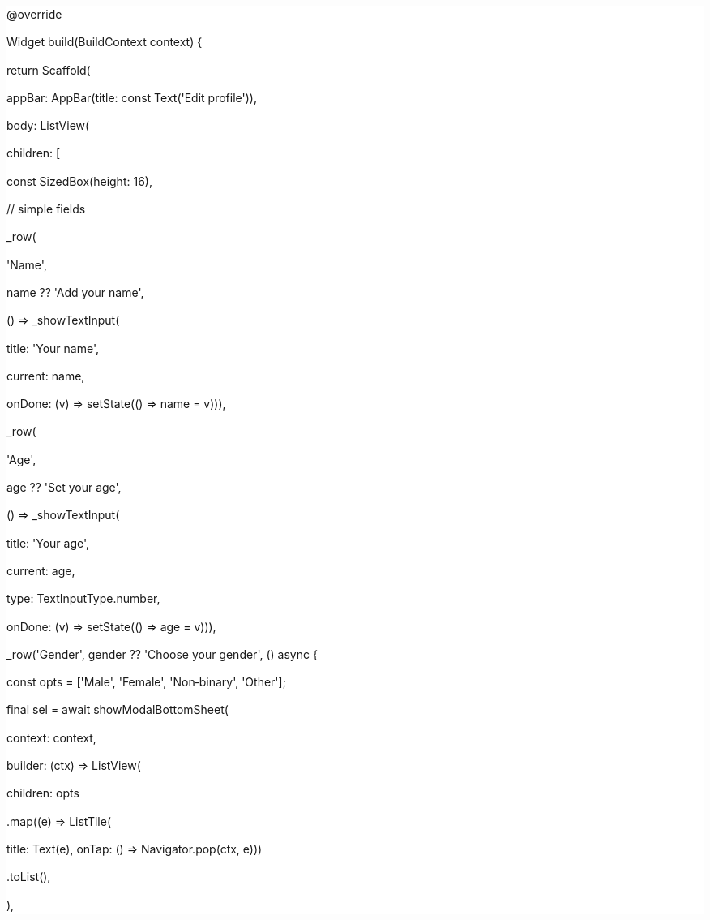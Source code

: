 @override

Widget build(BuildContext context) {

return Scaffold(

appBar: AppBar(title: const Text('Edit profile')),

body: ListView(

children: [

const SizedBox(height: 16),

// simple fields

_row(

'Name',

name ?? 'Add your name',

() => _showTextInput(

title: 'Your name',

current: name,

onDone: (v) => setState(() => name = v))),

_row(

'Age',

age ?? 'Set your age',

() => _showTextInput(

title: 'Your age',

current: age,

type: TextInputType.number,

onDone: (v) => setState(() => age = v))),

_row('Gender', gender ?? 'Choose your gender', () async {

const opts = ['Male', 'Female', 'Non‑binary', 'Other'];

final sel = await showModalBottomSheet<String>(

context: context,

builder: (ctx) => ListView(

children: opts

.map((e) => ListTile(

title: Text(e), onTap: () => Navigator.pop(ctx, e)))

.toList(),

),
